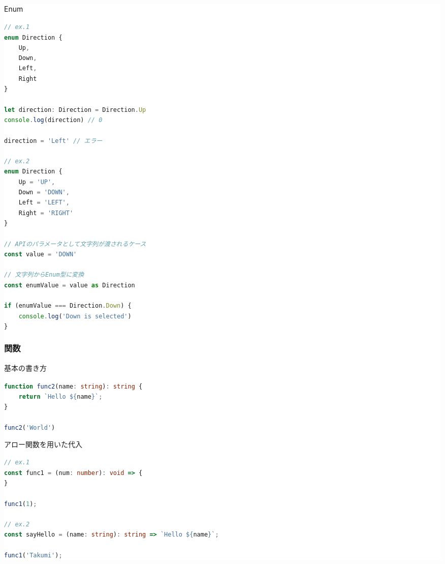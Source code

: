 Enum

```typescript
// ex.1
enum Direction {
    Up,
    Down,
    Left,
    Right
}

let direction: Direction = Direction.Up
console.log(direction) // 0

direction = 'Left' // エラー

// ex.2
enum Direction {
    Up = 'UP',
    Down = 'DOWN',
    Left = 'LEFT',
    Right = 'RIGHT'
}

// APIのパラメータとして文字列が渡されるケース
const value = 'DOWN'

// 文字列からEnum型に変換
const enumValue = value as Direction

if (enumValue === Direction.Down) {
    console.log('Down is selected')
}
```

### 関数

基本の書き方

```typescript
function func2(name: string): string {
    return `Hello ${name}`;
}

func2('World')
```

アロー関数を用いた代入

```typescript
// ex.1
const func1 = (num: number): void => {
}

func1(1);

// ex.2
const sayHello = (name: string): string => `Hello ${name}`;

func1('Takumi');
```

